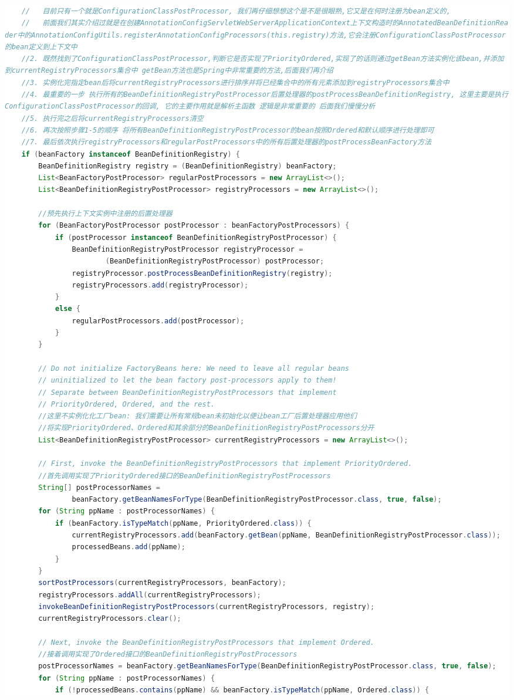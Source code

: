 ``` java
    //   目前只有一个就是ConfigurationClassPostProcessor, 我们再仔细想想这个是不是很眼熟,它又是在何时注册为bean定义的, 
    //   前面我们其实介绍过就是在创建AnnotationConfigServletWebServerApplicationContext上下文构造时的AnnotatedBeanDefinitionReader中的AnnotationConfigUtils.registerAnnotationConfigProcessors(this.registry)方法,它会注册ConfigurationClassPostProcessor的bean定义到上下文中
    //2. 既然找到了ConfigurationClassPostProcessor,判断它是否实现了PriorityOrdered,实现了的话则通过getBean方法实例化该bean,并添加到currentRegistryProcessors集合中 getBean方法也是Spring中非常重要的方法,后面我们再介绍
    //3. 实例化完指定bean后将currentRegistryProcessors进行排序并将已经集合中的所有元素添加到registryProcessors集合中
    //4. 最重要的一步 执行所有的BeanDefinitionRegistryPostProcessor后置处理器的postProcessBeanDefinitionRegistry, 这里主要是执行ConfigurationClassPostProcessor的回调, 它的主要作用就是解析主函数 逻辑是非常重要的 后面我们慢慢分析
    //5. 执行完之后将currentRegistryProcessors清空
    //6. 再次按照步骤1-5的顺序 将所有BeanDefinitionRegistryPostProcessor的bean按照Ordered和默认顺序进行处理即可  
    //7. 最后依次执行registryProcessors和regularPostProcessors中的所有后置处理器的postProcessBeanFactory方法
    if (beanFactory instanceof BeanDefinitionRegistry) {
        BeanDefinitionRegistry registry = (BeanDefinitionRegistry) beanFactory;
        List<BeanFactoryPostProcessor> regularPostProcessors = new ArrayList<>();
        List<BeanDefinitionRegistryPostProcessor> registryProcessors = new ArrayList<>();

        //预先执行上下文实例中注册的后置处理器
        for (BeanFactoryPostProcessor postProcessor : beanFactoryPostProcessors) {
            if (postProcessor instanceof BeanDefinitionRegistryPostProcessor) {
                BeanDefinitionRegistryPostProcessor registryProcessor =
                        (BeanDefinitionRegistryPostProcessor) postProcessor;
                registryProcessor.postProcessBeanDefinitionRegistry(registry);
                registryProcessors.add(registryProcessor);
            }
            else {
                regularPostProcessors.add(postProcessor);
            }
        }

        // Do not initialize FactoryBeans here: We need to leave all regular beans
        // uninitialized to let the bean factory post-processors apply to them!
        // Separate between BeanDefinitionRegistryPostProcessors that implement
        // PriorityOrdered, Ordered, and the rest.
        //这里不实例化化工厂bean: 我们需要让所有常规bean未初始化以便让bean工厂后置处理器应用他们
        //将实现PriorityOrdered、Ordered和其余部分的BeanDefinitionRegistryPostProcessors分开
        List<BeanDefinitionRegistryPostProcessor> currentRegistryProcessors = new ArrayList<>();

        // First, invoke the BeanDefinitionRegistryPostProcessors that implement PriorityOrdered.
        //首先调用实现了PriorityOrdered接口的BeanDefinitionRegistryPostProcessors
        String[] postProcessorNames =
                beanFactory.getBeanNamesForType(BeanDefinitionRegistryPostProcessor.class, true, false);
        for (String ppName : postProcessorNames) {
            if (beanFactory.isTypeMatch(ppName, PriorityOrdered.class)) {
                currentRegistryProcessors.add(beanFactory.getBean(ppName, BeanDefinitionRegistryPostProcessor.class));
                processedBeans.add(ppName);
            }
        }
        sortPostProcessors(currentRegistryProcessors, beanFactory);
        registryProcessors.addAll(currentRegistryProcessors);
        invokeBeanDefinitionRegistryPostProcessors(currentRegistryProcessors, registry);
        currentRegistryProcessors.clear();

        // Next, invoke the BeanDefinitionRegistryPostProcessors that implement Ordered.
        //接着调用实现了Ordered接口的BeanDefinitionRegistryPostProcessors
        postProcessorNames = beanFactory.getBeanNamesForType(BeanDefinitionRegistryPostProcessor.class, true, false);
        for (String ppName : postProcessorNames) {
            if (!processedBeans.contains(ppName) && beanFactory.isTypeMatch(ppName, Ordered.class)) {
```
